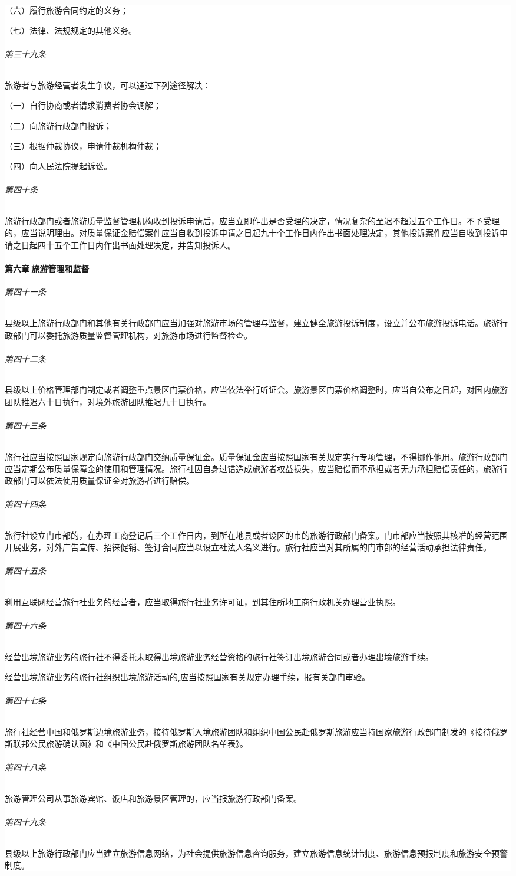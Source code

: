 （六）履行旅游合同约定的义务；

（七）法律、法规规定的其他义务。

###### 第三十九条

旅游者与旅游经营者发生争议，可以通过下列途径解决：

（一）自行协商或者请求消费者协会调解；

（二）向旅游行政部门投诉；

（三）根据仲裁协议，申请仲裁机构仲裁；

（四）向人民法院提起诉讼。

###### 第四十条

旅游行政部门或者旅游质量监督管理机构收到投诉申请后，应当立即作出是否受理的决定，情况复杂的至迟不超过五个工作日。不予受理的，应当说明理由。对质量保证金赔偿案件应当自收到投诉申请之日起九十个工作日内作出书面处理决定，其他投诉案件应当自收到投诉申请之日起四十五个工作日内作出书面处理决定，并告知投诉人。

#### 第六章 旅游管理和监督

###### 第四十一条

县级以上旅游行政部门和其他有关行政部门应当加强对旅游市场的管理与监督，建立健全旅游投诉制度，设立并公布旅游投诉电话。旅游行政部门可以委托旅游质量监督管理机构，对旅游市场进行监督检查。

###### 第四十二条

县级以上价格管理部门制定或者调整重点景区门票价格，应当依法举行听证会。旅游景区门票价格调整时，应当自公布之日起，对国内旅游团队推迟六十日执行，对境外旅游团队推迟九十日执行。

###### 第四十三条

旅行社应当按照国家规定向旅游行政部门交纳质量保证金。质量保证金应当按照国家有关规定实行专项管理，不得挪作他用。旅游行政部门应当定期公布质量保障金的使用和管理情况。旅行社因自身过错造成旅游者权益损失，应当赔偿而不承担或者无力承担赔偿责任的，旅游行政部门可以依法使用质量保证金对旅游者进行赔偿。

###### 第四十四条

旅行社设立门市部的，在办理工商登记后三个工作日内，到所在地县或者设区的市的旅游行政部门备案。门市部应当按照其核准的经营范围开展业务，对外广告宣传、招徕促销、签订合同应当以设立社法人名义进行。旅行社应当对其所属的门市部的经营活动承担法律责任。

###### 第四十五条

利用互联网经营旅行社业务的经营者，应当取得旅行社业务许可证，到其住所地工商行政机关办理营业执照。

###### 第四十六条

经营出境旅游业务的旅行社不得委托未取得出境旅游业务经营资格的旅行社签订出境旅游合同或者办理出境旅游手续。

经营出境旅游业务的旅行社组织出境旅游活动的,应当按照国家有关规定办理手续，报有关部门审验。

###### 第四十七条

旅行社经营中国和俄罗斯边境旅游业务，接待俄罗斯入境旅游团队和组织中国公民赴俄罗斯旅游应当持国家旅游行政部门制发的《接待俄罗斯联邦公民旅游确认函》和《中国公民赴俄罗斯旅游团队名单表》。

###### 第四十八条

旅游管理公司从事旅游宾馆、饭店和旅游景区管理的，应当报旅游行政部门备案。

###### 第四十九条

县级以上旅游行政部门应当建立旅游信息网络，为社会提供旅游信息咨询服务，建立旅游信息统计制度、旅游信息预报制度和旅游安全预警制度。
